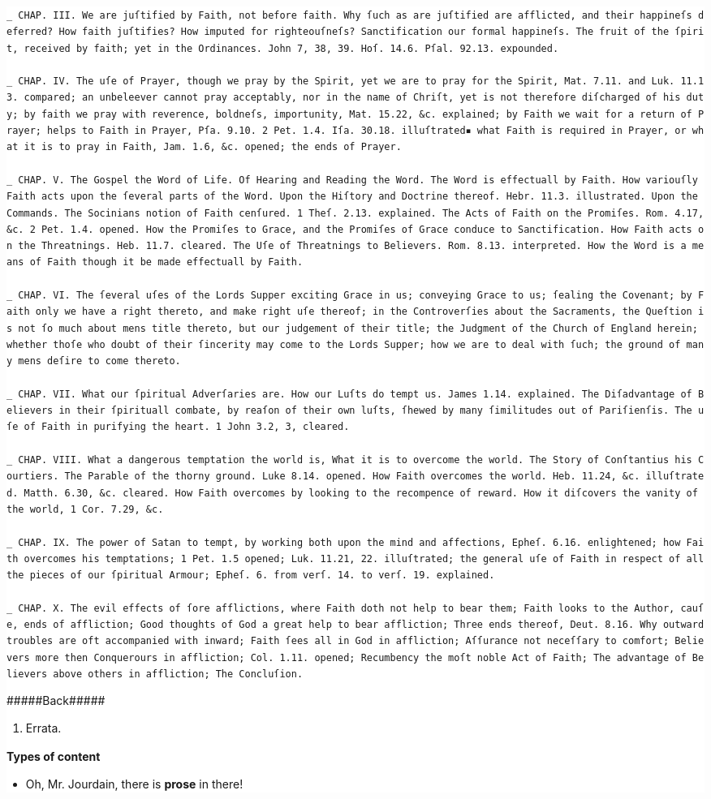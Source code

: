     _ CHAP. III. We are juſtified by Faith, not before faith. Why ſuch as are juſtified are afflicted, and their happineſs deferred? How faith juſtifies? How imputed for righteouſneſs? Sanctification our formal happineſs. The fruit of the ſpirit, received by faith; yet in the Ordinances. John 7, 38, 39. Hoſ. 14.6. Pſal. 92.13. expounded.

    _ CHAP. IV. The uſe of Prayer, though we pray by the Spirit, yet we are to pray for the Spirit, Mat. 7.11. and Luk. 11.13. compared; an unbeleever cannot pray acceptably, nor in the name of Chriſt, yet is not therefore diſcharged of his duty; by faith we pray with reverence, boldneſs, importunity, Mat. 15.22, &c. explained; by Faith we wait for a return of Prayer; helps to Faith in Prayer, Pſa. 9.10. 2 Pet. 1.4. Iſa. 30.18. illuſtrated▪ what Faith is required in Prayer, or what it is to pray in Faith, Jam. 1.6, &c. opened; the ends of Prayer.

    _ CHAP. V. The Gospel the Word of Life. Of Hearing and Reading the Word. The Word is effectuall by Faith. How variouſly Faith acts upon the ſeveral parts of the Word. Upon the Hiſtory and Doctrine thereof. Hebr. 11.3. illustrated. Upon the Commands. The Socinians notion of Faith cenſured. 1 Theſ. 2.13. explained. The Acts of Faith on the Promiſes. Rom. 4.17, &c. 2 Pet. 1.4. opened. How the Promiſes to Grace, and the Promiſes of Grace conduce to Sanctification. How Faith acts on the Threatnings. Heb. 11.7. cleared. The Uſe of Threatnings to Believers. Rom. 8.13. interpreted. How the Word is a means of Faith though it be made effectuall by Faith.

    _ CHAP. VI. The ſeveral uſes of the Lords Supper exciting Grace in us; conveying Grace to us; ſealing the Covenant; by Faith only we have a right thereto, and make right uſe thereof; in the Controverſies about the Sacraments, the Queſtion is not ſo much about mens title thereto, but our judgement of their title; the Judgment of the Church of England herein; whether thoſe who doubt of their ſincerity may come to the Lords Supper; how we are to deal with ſuch; the ground of many mens deſire to come thereto.

    _ CHAP. VII. What our ſpiritual Adverſaries are. How our Luſts do tempt us. James 1.14. explained. The Diſadvantage of Believers in their ſpirituall combate, by reaſon of their own luſts, ſhewed by many ſimilitudes out of Pariſienſis. The uſe of Faith in purifying the heart. 1 John 3.2, 3, cleared.

    _ CHAP. VIII. What a dangerous temptation the world is, What it is to overcome the world. The Story of Conſtantius his Courtiers. The Parable of the thorny ground. Luke 8.14. opened. How Faith overcomes the world. Heb. 11.24, &c. illuſtrated. Matth. 6.30, &c. cleared. How Faith overcomes by looking to the recompence of reward. How it diſcovers the vanity of the world, 1 Cor. 7.29, &c.

    _ CHAP. IX. The power of Satan to tempt, by working both upon the mind and affections, Epheſ. 6.16. enlightened; how Faith overcomes his temptations; 1 Pet. 1.5 opened; Luk. 11.21, 22. illuſtrated; the general uſe of Faith in respect of all the pieces of our ſpiritual Armour; Epheſ. 6. from verſ. 14. to verſ. 19. explained.

    _ CHAP. X. The evil effects of ſore afflictions, where Faith doth not help to bear them; Faith looks to the Author, cauſe, ends of affliction; Good thoughts of God a great help to bear affliction; Three ends thereof, Deut. 8.16. Why outward troubles are oft accompanied with inward; Faith ſees all in God in affliction; Aſſurance not neceſſary to comfort; Believers more then Conquerours in affliction; Col. 1.11. opened; Recumbency the moſt noble Act of Faith; The advantage of Believers above others in affliction; The Concluſion.

#####Back#####

1. Errata.

**Types of content**

  * Oh, Mr. Jourdain, there is **prose** in there!
